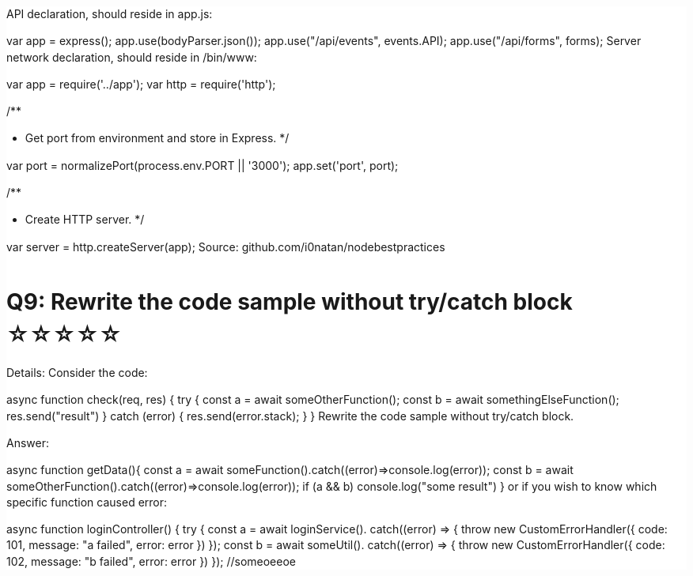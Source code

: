 API declaration, should reside in app.js:

var app = express();
app.use(bodyParser.json());
app.use("/api/events", events.API);
app.use("/api/forms", forms);
Server network declaration, should reside in /bin/www:

var app = require('../app');
var http = require('http');

/**
 * Get port from environment and store in Express.
 */

var port = normalizePort(process.env.PORT || '3000');
app.set('port', port);

/**
 * Create HTTP server.
 */

var server = http.createServer(app);
Source: github.com/i0natan/nodebestpractices

# Q9: Rewrite the code sample without try/catch block ☆☆☆☆☆
Details: Consider the code:

async function check(req, res) {
  try {
    const a = await someOtherFunction();
    const b = await somethingElseFunction();
    res.send("result")
  } catch (error) {
    res.send(error.stack);
  }
}
Rewrite the code sample without try/catch block.

Answer:

async function getData(){
  const a = await someFunction().catch((error)=>console.log(error));
  const b = await someOtherFunction().catch((error)=>console.log(error));
  if (a && b) console.log("some result")
}
or if you wish to know which specific function caused error:

async function loginController() {
  try {
    const a = await loginService().
    catch((error) => {
      throw new CustomErrorHandler({
        code: 101,
        message: "a failed",
        error: error
      })
    });
    const b = await someUtil().
    catch((error) => {
      throw new CustomErrorHandler({
        code: 102,
        message: "b failed",
        error: error
      })
    });
    //someoeeoe